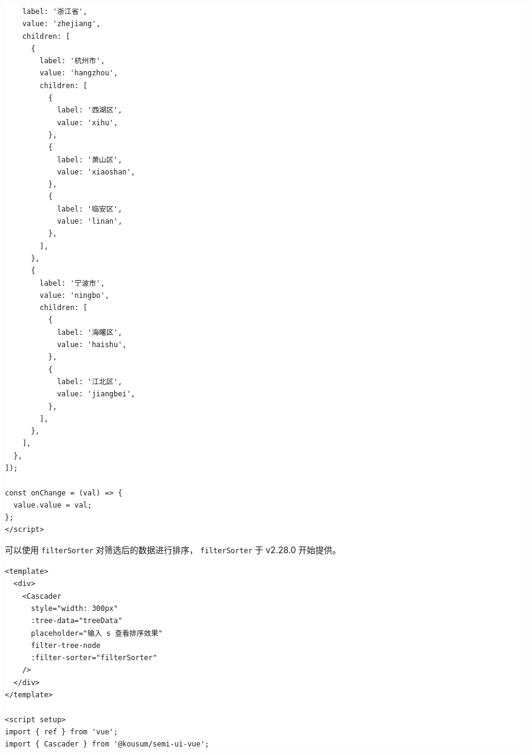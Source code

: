 ```vue live=true
    label: '浙江省',
    value: 'zhejiang',
    children: [
      {
        label: '杭州市',
        value: 'hangzhou',
        children: [
          {
            label: '西湖区',
            value: 'xihu',
          },
          {
            label: '萧山区',
            value: 'xiaoshan',
          },
          {
            label: '临安区',
            value: 'linan',
          },
        ],
      },
      {
        label: '宁波市',
        value: 'ningbo',
        children: [
          {
            label: '海曙区',
            value: 'haishu',
          },
          {
            label: '江北区',
            value: 'jiangbei',
          },
        ],
      },
    ],
  },
]);

const onChange = (val) => {
  value.value = val;
};
</script>
```

可以使用 `filterSorter` 对筛选后的数据进行排序， `filterSorter` 于 v2.28.0 开始提供。

```vue live=true
<template>
  <div>
    <Cascader
      style="width: 300px"
      :tree-data="treeData"
      placeholder="输入 s 查看排序效果"
      filter-tree-node
      :filter-sorter="filterSorter"
    />
  </div>
</template>

<script setup>
import { ref } from 'vue';
import { Cascader } from '@kousum/semi-ui-vue';

```
